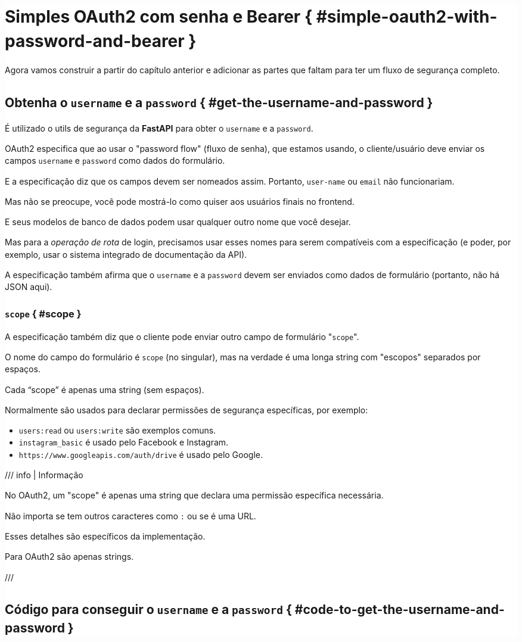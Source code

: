 # Simples OAuth2 com senha e Bearer { #simple-oauth2-with-password-and-bearer }

Agora vamos construir a partir do capítulo anterior e adicionar as partes que faltam para ter um fluxo de segurança completo.

## Obtenha o `username` e a `password` { #get-the-username-and-password }

É utilizado o utils de segurança da **FastAPI** para obter o `username` e a `password`.

OAuth2 especifica que ao usar o "password flow" (fluxo de senha), que estamos usando, o cliente/usuário deve enviar os campos `username` e `password` como dados do formulário.

E a especificação diz que os campos devem ser nomeados assim. Portanto, `user-name` ou `email` não funcionariam.

Mas não se preocupe, você pode mostrá-lo como quiser aos usuários finais no frontend.

E seus modelos de banco de dados podem usar qualquer outro nome que você desejar.

Mas para a *operação de rota* de login, precisamos usar esses nomes para serem compatíveis com a especificação (e poder, por exemplo, usar o sistema integrado de documentação da API).

A especificação também afirma que o `username` e a `password` devem ser enviados como dados de formulário (portanto, não há JSON aqui).

### `scope` { #scope }

A especificação também diz que o cliente pode enviar outro campo de formulário "`scope`".

O nome do campo do formulário é `scope` (no singular), mas na verdade é uma longa string com "escopos" separados por espaços.

Cada “scope” é apenas uma string (sem espaços).

Normalmente são usados para declarar permissões de segurança específicas, por exemplo:

* `users:read` ou `users:write` são exemplos comuns.
* `instagram_basic` é usado pelo Facebook e Instagram.
* `https://www.googleapis.com/auth/drive` é usado pelo Google.

/// info | Informação

No OAuth2, um "scope" é apenas uma string que declara uma permissão específica necessária.

Não importa se tem outros caracteres como `:` ou se é uma URL.

Esses detalhes são específicos da implementação.

Para OAuth2 são apenas strings.

///

## Código para conseguir o `username` e a `password` { #code-to-get-the-username-and-password }
